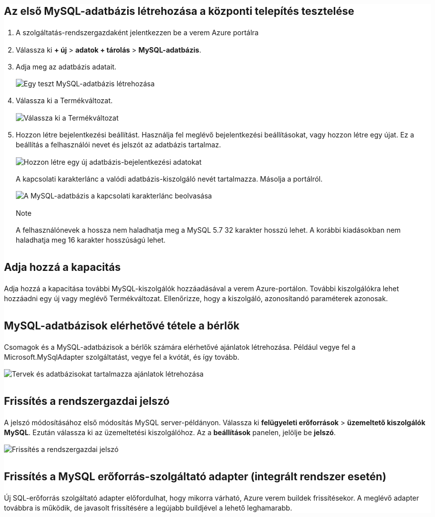 ## <a name="test-your-deployment-by-creating-your-first-mysql-database"></a>Az első MySQL-adatbázis létrehozása a központi telepítés tesztelése 
1. A szolgáltatás-rendszergazdaként jelentkezzen be a verem Azure portálra 
2. Válassza ki **+ új** > **adatok + tárolás** > **MySQL-adatbázis**. 
3. Adja meg az adatbázis adatait. 

    ![Egy teszt MySQL-adatbázis létrehozása](./media/azure-stack-mysql-rp-deploy/mysql-create-db.png)
 
4. Válassza ki a Termékváltozat. 

    ![Válassza ki a Termékváltozat](./media/azure-stack-mysql-rp-deploy/mysql-select-a-sku.png) 

5. Hozzon létre bejelentkezési beállítást. Használja fel meglévő bejelentkezési beállításokat, vagy hozzon létre egy újat. Ez a beállítás a felhasználói nevet és jelszót az adatbázis tartalmaz. 

    ![Hozzon létre egy új adatbázis-bejelentkezési adatokat](./media/azure-stack-mysql-rp-deploy/create-new-login.png) 

    A kapcsolati karakterlánc a valódi adatbázis-kiszolgáló nevét tartalmazza. Másolja a portálról. 

    ![A MySQL-adatbázis a kapcsolati karakterlánc beolvasása](./media/azure-stack-mysql-rp-deploy/mysql-db-created.png) 

    > [!NOTE] 
    > A felhasználónevek a hossza nem haladhatja meg a MySQL 5.7 32 karakter hosszú lehet. A korábbi kiadásokban nem haladhatja meg 16 karakter hosszúságú lehet. 

## <a name="add-capacity"></a>Adja hozzá a kapacitás 
Adja hozzá a kapacitása további MySQL-kiszolgálók hozzáadásával a verem Azure-portálon. További kiszolgálókra lehet hozzáadni egy új vagy meglévő Termékváltozat. Ellenőrizze, hogy a kiszolgáló, azonosítandó paraméterek azonosak. 
 
## <a name="make-mysql-databases-available-to-tenants"></a>MySQL-adatbázisok elérhetővé tétele a bérlők 
Csomagok és a MySQL-adatbázisok a bérlők számára elérhetővé ajánlatok létrehozása. Például vegye fel a Microsoft.MySqlAdapter szolgáltatást, vegye fel a kvótát, és így tovább. 

![Tervek és adatbázisokat tartalmazza ajánlatok létrehozása](./media/azure-stack-mysql-rp-deploy/mysql-new-plan.png) 

## <a name="update-the-administrative-password"></a>Frissítés a rendszergazdai jelszó 
A jelszó módosításához első módosítás MySQL server-példányon. Válassza ki **felügyeleti erőforrások** > **üzemeltető kiszolgálók MySQL**. Ezután válassza ki az üzemeltetési kiszolgálóhoz. Az a **beállítások** panelen, jelölje be **jelszó**. 

![Frissítés a rendszergazdai jelszó](./media/azure-stack-mysql-rp-deploy/mysql-update-password.png) 

## <a name="update-the-mysql-resource-provider-adapter-integrated-systems-only"></a>Frissítés a MySQL erőforrás-szolgáltató adapter (integrált rendszer esetén)
Új SQL-erőforrás szolgáltató adapter előfordulhat, hogy mikorra várható, Azure verem buildek frissítésekor. A meglévő adapter továbbra is működik, de javasolt frissítésére a legújabb buildjével a lehető leghamarabb.  
 